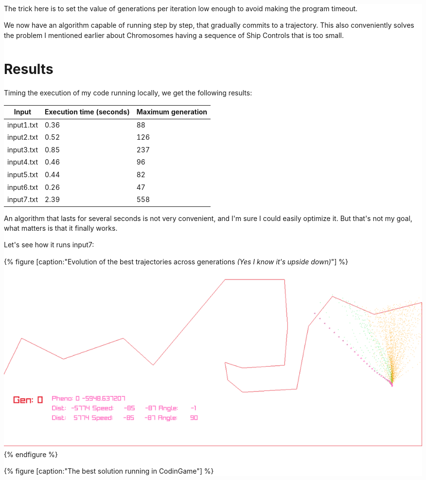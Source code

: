 The trick here is to set the value of generations per iteration low enough to avoid making the program timeout.

We now have an algorithm capable of running step by step, that gradually commits to a trajectory. This also conveniently solves the problem I mentioned earlier about Chromosomes having a sequence of Ship Controls that is too small.

# Results

Timing the execution of my code running locally, we get the following results:

Input | Execution time (seconds) | Maximum generation
------|------|-------------------
input1.txt      |   0.36   |   88           
input2.txt|  0.52    |    126
input3.txt|    0.85  |      237        
input4.txt|    0.46  |      96        
input5.txt|    0.44  |      82        
input6.txt|    0.26  |      47        
input7.txt|    2.39  |      558        

An algorithm that lasts for several seconds is not very convenient, and I'm sure I could easily optimize it. But that's not my goal, what matters is that it finally works.

Let's see how it runs input7:

{% figure [caption:"Evolution of the best trajectories across generations *(Yes I know it's upside down)*"]  %}
![](/assets/2025-06-19_MarsLanderAlgo.gif "Evolution of the best trajectories across generations")
{% endfigure %}

{% figure [caption:"The best solution running in CodinGame"]  %}